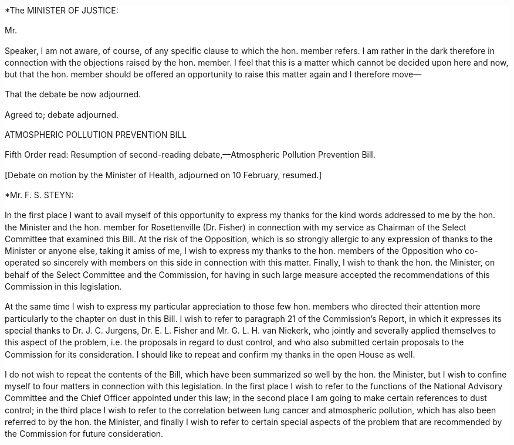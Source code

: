 </speech>

<speech by="#minister_of_justice">

<from>*The <person refersTo="hansard_za">MINISTER OF JUSTICE</person>:</from>

<p>Mr.</p>

<p>Speaker, I am not aware, of course, of any specific clause to which the hon. member refers. I am rather in the dark therefore in connection with the objections raised by the hon. member. I feel that this is a matter which cannot be decided upon here and now, but that the hon. member should be offered an opportunity to raise this matter again and I therefore move&#x2014;</p>

<block name="quote">That the debate be now adjourned.</block>

<p>Agreed to; debate adjourned.</p>

</speech>

</debateSection>

<debateSection name="#atmospheric_pollution_prevention_bill">

<heading>ATMOSPHERIC POLLUTION PREVENTION BILL</heading>

<summary>Fifth Order read: Resumption of second-reading debate,&#x2014;Atmospheric Pollution Prevention Bill.</summary>

<p>[Debate on motion by the Minister of Health, adjourned on 10 February, resumed.]</p>

<speech by="#steyn">

<from>*Mr. <person refersTo="hansard_za">F. S. STEYN</person>:</from>

<p>In the first place I want to avail myself of this opportunity to express my thanks for the kind words addressed to me by the hon. the Minister and the hon. member for Rosettenville (Dr. Fisher) in connection with my service as Chairman of the Select Committee that examined this Bill. At the risk of the Opposition, which is so strongly allergic to any expression of thanks to the Minister or anyone else, taking it amiss of me, I wish to express my thanks to the hon. members of the Opposition who co-operated so sincerely with members on this side in connection with this matter. Finally, I wish to thank the hon. the Minister, on behalf of the Select Committee and the Commission, for having in such large measure accepted the recommendations of this Commission in this legislation.</p>

<p>At the same time I wish to express my particular appreciation to those few hon. members who directed their attention more particularly to the chapter on dust in this Bill. I wish to refer to paragraph 21 of the Commission&#x2019;s Report, in which it expresses its special thanks to Dr. J. C. Jurgens, Dr. E. L. Fisher and Mr. G. L. H. van Niekerk, who jointly and severally applied themselves to this aspect of the problem, i.e. the proposals in regard to dust control, and who also submitted certain proposals to the Commission for its consideration. I should like to repeat and confirm my thanks in the open House as well.</p>

<p>I do not wish to repeat the contents of the Bill, which have been summarized so well by the hon. the Minister, but I wish to confine myself to four matters in connection with this legislation. In the first place I wish to refer to the functions of the National Advisory Committee and the Chief Officer appointed under this law; in the second place I am going to make certain references to dust control; in the third place I wish to refer to the correlation between lung cancer and atmospheric pollution, which has also been referred to by the hon. the Minister, and finally I wish to refer to certain special aspects of the problem that are recommended by the Commission for future consideration.</p>
